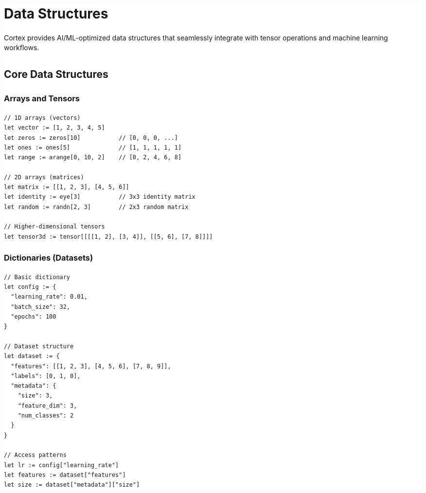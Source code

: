 # Data Structures

Cortex provides AI/ML-optimized data structures that seamlessly integrate with tensor operations and machine learning workflows.

## Core Data Structures

### Arrays and Tensors

```cortex
// 1D arrays (vectors)
let vector := [1, 2, 3, 4, 5]
let zeros := zeros[10]           // [0, 0, 0, ...]
let ones := ones[5]              // [1, 1, 1, 1, 1]
let range := arange[0, 10, 2]    // [0, 2, 4, 6, 8]

// 2D arrays (matrices)
let matrix := [[1, 2, 3], [4, 5, 6]]
let identity := eye[3]           // 3x3 identity matrix
let random := randn[2, 3]        // 2x3 random matrix

// Higher-dimensional tensors
let tensor3d := tensor[[[[1, 2], [3, 4]], [[5, 6], [7, 8]]]]
```

### Dictionaries (Datasets)

```cortex
// Basic dictionary
let config := {
  "learning_rate": 0.01,
  "batch_size": 32,
  "epochs": 100
}

// Dataset structure
let dataset := {
  "features": [[1, 2, 3], [4, 5, 6], [7, 8, 9]],
  "labels": [0, 1, 0],
  "metadata": {
    "size": 3,
    "feature_dim": 3,
    "num_classes": 2
  }
}

// Access patterns
let lr := config["learning_rate"]
let features := dataset["features"]
let size := dataset["metadata"]["size"]
```
